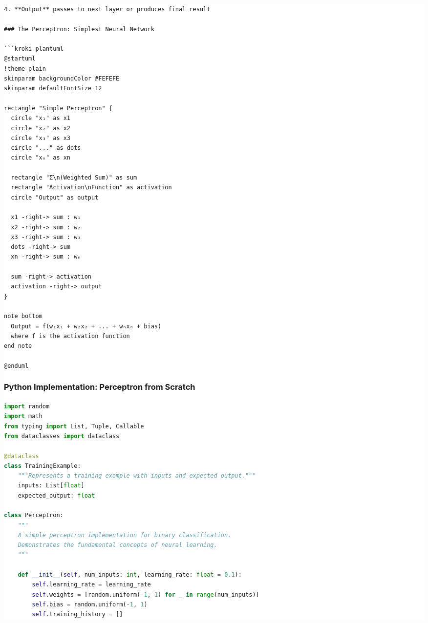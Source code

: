 ```
4. **Output** passes to next layer or produces final result

### The Perceptron: Simplest Neural Network

```kroki-plantuml
@startuml
!theme plain
skinparam backgroundColor #FEFEFE
skinparam defaultFontSize 12

rectangle "Simple Perceptron" {
  circle "x₁" as x1
  circle "x₂" as x2
  circle "x₃" as x3
  circle "..." as dots
  circle "xₙ" as xn
  
  rectangle "Σ\n(Weighted Sum)" as sum
  rectangle "Activation\nFunction" as activation
  circle "Output" as output
  
  x1 -right-> sum : w₁
  x2 -right-> sum : w₂
  x3 -right-> sum : w₃
  dots -right-> sum
  xn -right-> sum : wₙ
  
  sum -right-> activation
  activation -right-> output
}

note bottom
  Output = f(w₁x₁ + w₂x₂ + ... + wₙxₙ + bias)
  where f is the activation function
end note

@enduml
```

### Python Implementation: Perceptron from Scratch

```python
import random
import math
from typing import List, Tuple, Callable
from dataclasses import dataclass

@dataclass
class TrainingExample:
    """Represents a training example with inputs and expected output."""
    inputs: List[float]
    expected_output: float

class Perceptron:
    """
    A simple perceptron implementation for binary classification.
    Demonstrates the fundamental concepts of neural learning.
    """
    
    def __init__(self, num_inputs: int, learning_rate: float = 0.1):
        self.learning_rate = learning_rate
        self.weights = [random.uniform(-1, 1) for _ in range(num_inputs)]
        self.bias = random.uniform(-1, 1)
        self.training_history = []
```